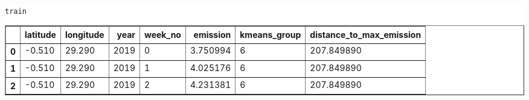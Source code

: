 
```python
train
```




<div>
<style scoped>
    .dataframe tbody tr th:only-of-type {
        vertical-align: middle;
    }

    .dataframe tbody tr th {
        vertical-align: top;
    }

    .dataframe thead th {
        text-align: right;
    }
</style>
<table border="1" class="dataframe">
  <thead>
    <tr style="text-align: right;">
      <th></th>
      <th>latitude</th>
      <th>longitude</th>
      <th>year</th>
      <th>week_no</th>
      <th>emission</th>
      <th>kmeans_group</th>
      <th>distance_to_max_emission</th>
    </tr>
  </thead>
  <tbody>
    <tr>
      <th>0</th>
      <td>-0.510</td>
      <td>29.290</td>
      <td>2019</td>
      <td>0</td>
      <td>3.750994</td>
      <td>6</td>
      <td>207.849890</td>
    </tr>
    <tr>
      <th>1</th>
      <td>-0.510</td>
      <td>29.290</td>
      <td>2019</td>
      <td>1</td>
      <td>4.025176</td>
      <td>6</td>
      <td>207.849890</td>
    </tr>
    <tr>
      <th>2</th>
      <td>-0.510</td>
      <td>29.290</td>
      <td>2019</td>
      <td>2</td>
      <td>4.231381</td>
      <td>6</td>
      <td>207.849890</td>
    </tr>
    <tr>